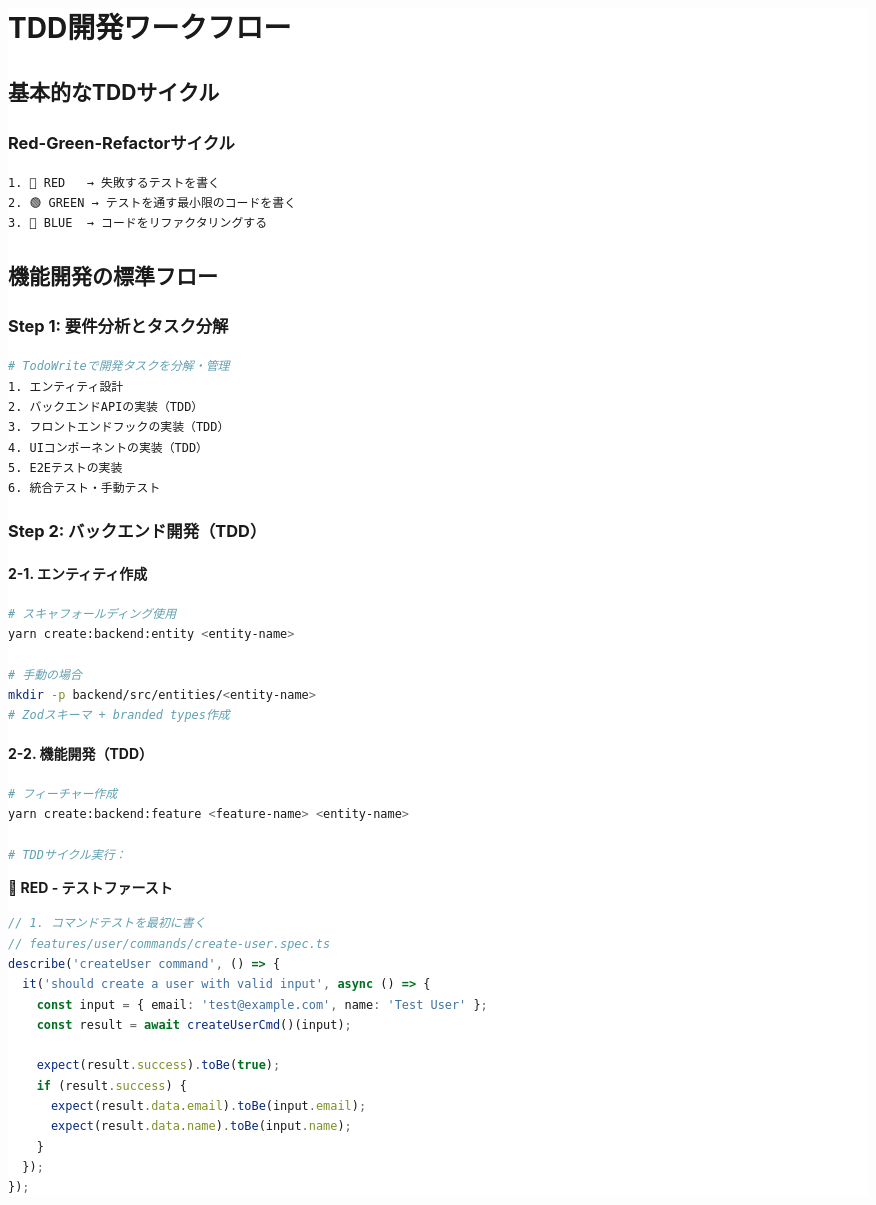 # TDD開発ワークフロー

## 基本的なTDDサイクル

### Red-Green-Refactorサイクル

```
1. 🔴 RED   → 失敗するテストを書く
2. 🟢 GREEN → テストを通す最小限のコードを書く  
3. 🔵 BLUE  → コードをリファクタリングする
```

## 機能開発の標準フロー

### Step 1: 要件分析とタスク分解

```bash
# TodoWriteで開発タスクを分解・管理
1. エンティティ設計
2. バックエンドAPIの実装（TDD）
3. フロントエンドフックの実装（TDD）
4. UIコンポーネントの実装（TDD）
5. E2Eテストの実装
6. 統合テスト・手動テスト
```

### Step 2: バックエンド開発（TDD）

#### 2-1. エンティティ作成

```bash
# スキャフォールディング使用
yarn create:backend:entity <entity-name>

# 手動の場合
mkdir -p backend/src/entities/<entity-name>
# Zodスキーマ + branded types作成
```

#### 2-2. 機能開発（TDD）

```bash
# フィーチャー作成
yarn create:backend:feature <feature-name> <entity-name>

# TDDサイクル実行：
```

**🔴 RED - テストファースト**
```typescript
// 1. コマンドテストを最初に書く
// features/user/commands/create-user.spec.ts
describe('createUser command', () => {
  it('should create a user with valid input', async () => {
    const input = { email: 'test@example.com', name: 'Test User' };
    const result = await createUserCmd()(input);
    
    expect(result.success).toBe(true);
    if (result.success) {
      expect(result.data.email).toBe(input.email);
      expect(result.data.name).toBe(input.name);
    }
  });
});
```